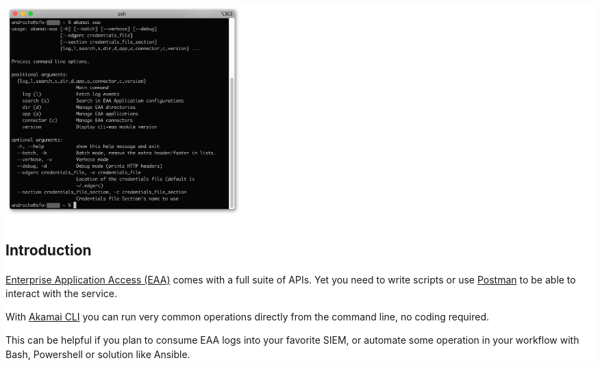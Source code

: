 <img src="docs/cli-eaa-terminal@2x.png" width="40%" />

## Introduction

[Enterprise Application Access (EAA)](https://www.akamai.com/us/en/products/security/enterprise-application-access.jsp) comes with a full suite of APIs. 
Yet you need to write scripts or use [Postman](https://developer.akamai.com/authenticate-with-postman) to be able to interact with the service.

With [Akamai CLI](https://developer.akamai.com/cli) you can run very common operations directly from the command line, no coding required. 

This can be helpful if you plan to consume EAA logs into your favorite SIEM, or automate some operation in your workflow with Bash, Powershell or solution like Ansible.
